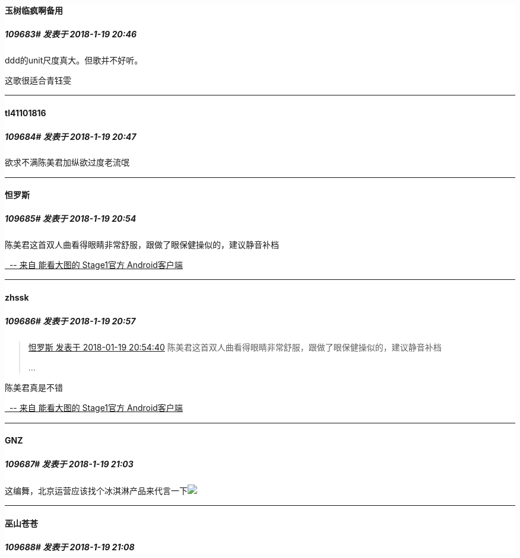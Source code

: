 ####  玉树临疯啊备用  
##### 109683#       发表于 2018-1-19 20:46


ddd的unit尺度真大。但歌并不好听。

这歌很适合青钰雯


*****

####  tl41101816  
##### 109684#       发表于 2018-1-19 20:47


欲求不满陈美君加纵欲过度老流氓


*****

####  怛罗斯  
##### 109685#       发表于 2018-1-19 20:54


陈美君这首双人曲看得眼睛非常舒服，跟做了眼保健操似的，建议静音补档

[  -- 来自 能看大图的 Stage1官方 Android客户端](https://www.coolapk.com/apk/140634)


*****

####  zhssk  
##### 109686#       发表于 2018-1-19 20:57


<blockquote><a href="httphttps://bbs.saraba1st.com/2b/forum.php?mod=redirect&amp;goto=findpost&amp;pid=38287915&amp;ptid=1105387" target="_blank">怛罗斯 发表于 2018-01-19 20:54:40</a>
陈美君这首双人曲看得眼睛非常舒服，跟做了眼保健操似的，建议静音补档

 ...</blockquote>陈美君真是不错

[  -- 来自 能看大图的 Stage1官方 Android客户端](https://www.coolapk.com/apk/140634)


*****

####  GNZ  
##### 109687#       发表于 2018-1-19 21:03


这编舞，北京运营应该找个冰淇淋产品来代言一下<img src="https://static.saraba1st.com/image/smiley/face2017/009.gif" referrerpolicy="no-referrer">


*****

####  巫山苍苍  
##### 109688#       发表于 2018-1-19 21:08

